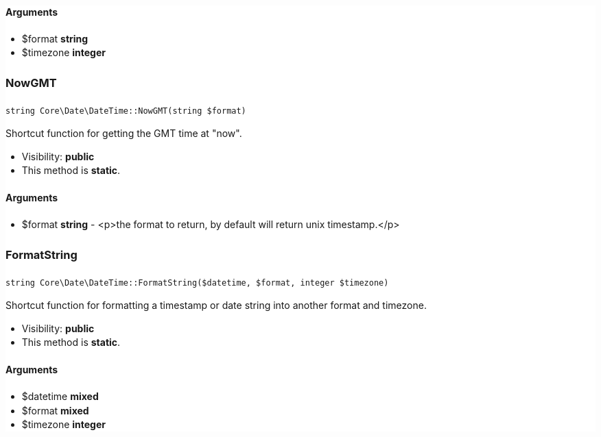 
#### Arguments
* $format **string**
* $timezone **integer**



### NowGMT

    string Core\Date\DateTime::NowGMT(string $format)

Shortcut function for getting the GMT time at "now".



* Visibility: **public**
* This method is **static**.


#### Arguments
* $format **string** - &lt;p&gt;the format to return, by default will return unix timestamp.&lt;/p&gt;



### FormatString

    string Core\Date\DateTime::FormatString($datetime, $format, integer $timezone)

Shortcut function for formatting a timestamp or date string into another format and timezone.



* Visibility: **public**
* This method is **static**.


#### Arguments
* $datetime **mixed**
* $format **mixed**
* $timezone **integer**


